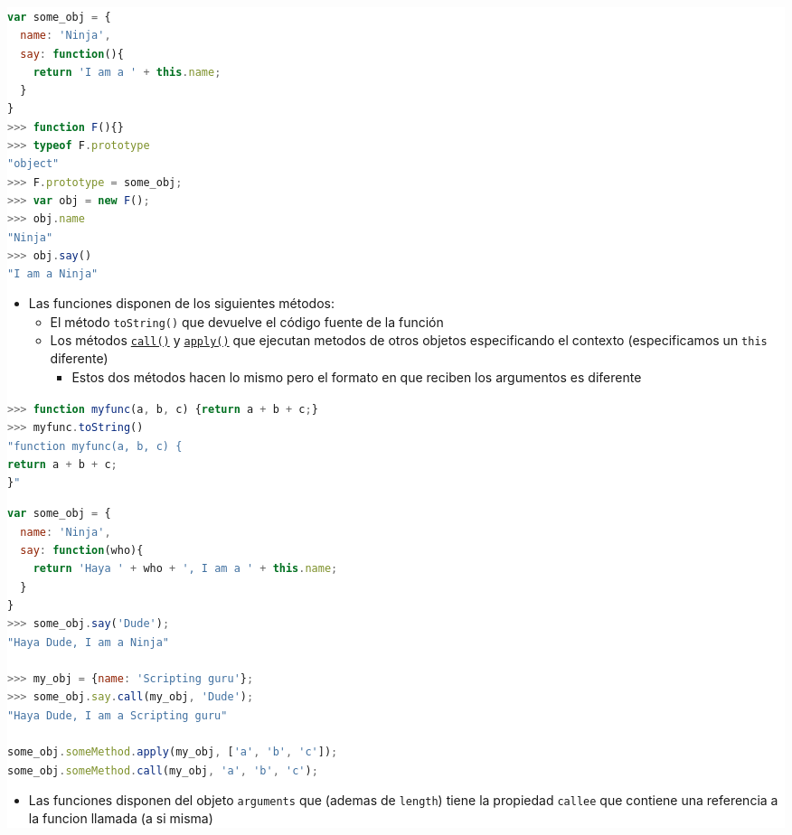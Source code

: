 ```javascript
var some_obj = { 
  name: 'Ninja', 
  say: function(){ 
    return 'I am a ' + this.name; 
  }
}
>>> function F(){} 
>>> typeof F.prototype 
"object"
>>> F.prototype = some_obj;
>>> var obj = new F();
>>> obj.name 
"Ninja"
>>> obj.say() 
"I am a Ninja"
```

- Las funciones disponen de los siguientes métodos:
    - El método `toString()` que devuelve el código fuente de la función
    - Los métodos [`call()`](https://developer.mozilla.org/en/JavaScript/Reference/Global_Objects/Function/call) y [`apply()`](https://developer.mozilla.org/en/JavaScript/Reference/Global_Objects/Function/apply) que ejecutan metodos de otros objetos especificando el contexto (especificamos un `this` diferente)
        - Estos dos métodos hacen lo mismo pero el formato en que reciben los argumentos es diferente

```javascript
>>> function myfunc(a, b, c) {return a + b + c;}
>>> myfunc.toString()
"function myfunc(a, b, c) { 
return a + b + c; 
}" 
```

```javascript
var some_obj = { 
  name: 'Ninja', 
  say: function(who){ 
    return 'Haya ' + who + ', I am a ' + this.name; 
  }
}
>>> some_obj.say('Dude'); 
"Haya Dude, I am a Ninja"

>>> my_obj = {name: 'Scripting guru'};
>>> some_obj.say.call(my_obj, 'Dude'); 
"Haya Dude, I am a Scripting guru"

some_obj.someMethod.apply(my_obj, ['a', 'b', 'c']);
some_obj.someMethod.call(my_obj, 'a', 'b', 'c');
```


- Las funciones disponen del objeto `arguments` que (ademas de `length`) tiene la propiedad `callee` que contiene una referencia a la funcion llamada (a si misma)
